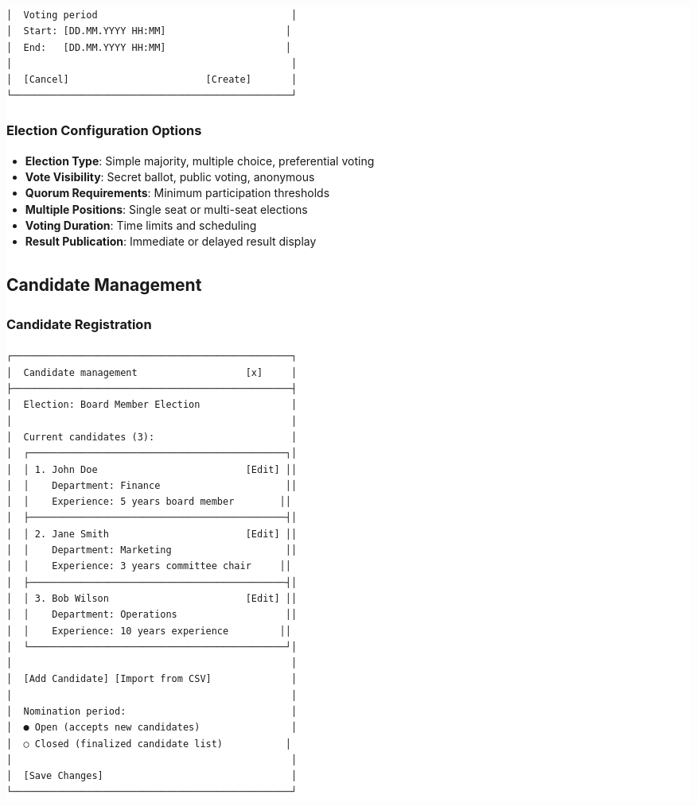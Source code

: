 ```
│  Voting period                                  │
│  Start: [DD.MM.YYYY HH:MM]                     │
│  End:   [DD.MM.YYYY HH:MM]                     │
│                                                 │
│  [Cancel]                        [Create]       │
└─────────────────────────────────────────────────┘
```

### Election Configuration Options
- **Election Type**: Simple majority, multiple choice, preferential voting
- **Vote Visibility**: Secret ballot, public voting, anonymous
- **Quorum Requirements**: Minimum participation thresholds
- **Multiple Positions**: Single seat or multi-seat elections
- **Voting Duration**: Time limits and scheduling
- **Result Publication**: Immediate or delayed result display

## Candidate Management

### Candidate Registration
```
┌─────────────────────────────────────────────────┐
│  Candidate management                   [x]     │
├─────────────────────────────────────────────────┤
│  Election: Board Member Election                │
│                                                 │
│  Current candidates (3):                        │
│  ┌─────────────────────────────────────────────┐│
│  │ 1. John Doe                          [Edit] ││
│  │    Department: Finance                      ││
│  │    Experience: 5 years board member        ││
│  ├─────────────────────────────────────────────┤│
│  │ 2. Jane Smith                        [Edit] ││
│  │    Department: Marketing                    ││
│  │    Experience: 3 years committee chair     ││
│  ├─────────────────────────────────────────────┤│
│  │ 3. Bob Wilson                        [Edit] ││
│  │    Department: Operations                   ││
│  │    Experience: 10 years experience         ││
│  └─────────────────────────────────────────────┘│
│                                                 │
│  [Add Candidate] [Import from CSV]              │
│                                                 │
│  Nomination period:                             │
│  ● Open (accepts new candidates)                │
│  ○ Closed (finalized candidate list)           │
│                                                 │
│  [Save Changes]                                 │
└─────────────────────────────────────────────────┘
```
